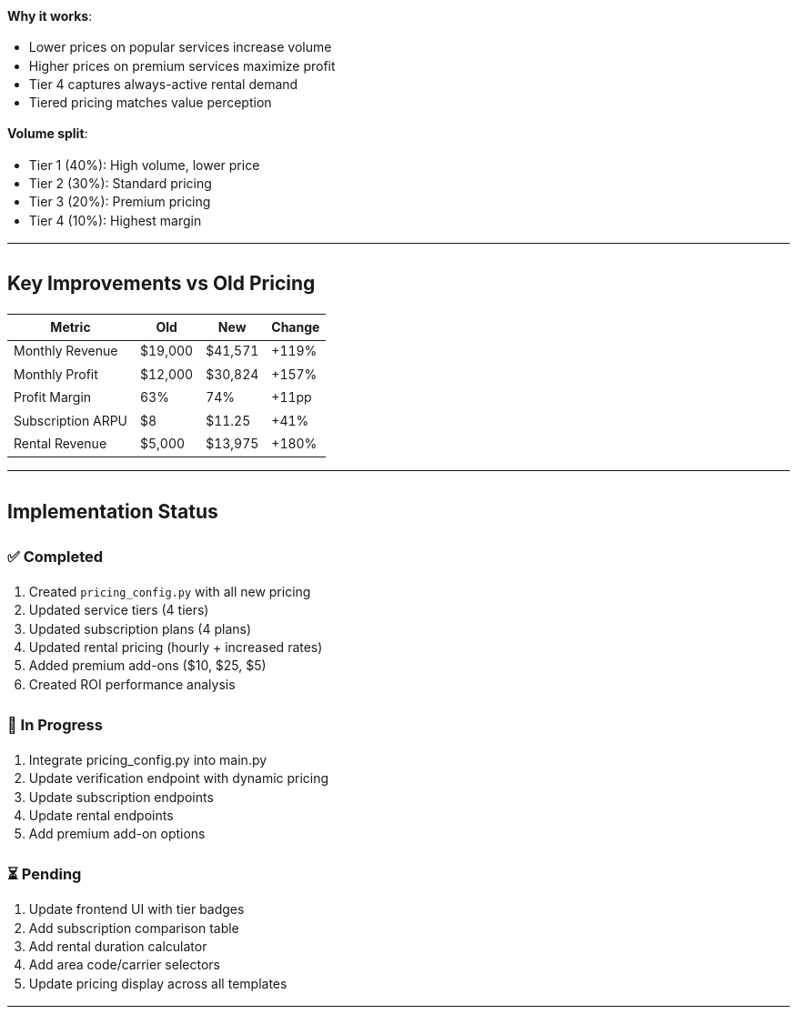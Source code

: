**Why it works**:
- Lower prices on popular services increase volume
- Higher prices on premium services maximize profit
- Tier 4 captures always-active rental demand
- Tiered pricing matches value perception

**Volume split**:
- Tier 1 (40%): High volume, lower price
- Tier 2 (30%): Standard pricing
- Tier 3 (20%): Premium pricing
- Tier 4 (10%): Highest margin

---

## Key Improvements vs Old Pricing

| Metric | Old | New | Change |
|--------|-----|-----|--------|
| Monthly Revenue | $19,000 | $41,571 | +119% |
| Monthly Profit | $12,000 | $30,824 | +157% |
| Profit Margin | 63% | 74% | +11pp |
| Subscription ARPU | $8 | $11.25 | +41% |
| Rental Revenue | $5,000 | $13,975 | +180% |

---

## Implementation Status

### ✅ Completed
1. Created `pricing_config.py` with all new pricing
2. Updated service tiers (4 tiers)
3. Updated subscription plans (4 plans)
4. Updated rental pricing (hourly + increased rates)
5. Added premium add-ons ($10, $25, $5)
6. Created ROI performance analysis

### 🔄 In Progress
1. Integrate pricing_config.py into main.py
2. Update verification endpoint with dynamic pricing
3. Update subscription endpoints
4. Update rental endpoints
5. Add premium add-on options

### ⏳ Pending
1. Update frontend UI with tier badges
2. Add subscription comparison table
3. Add rental duration calculator
4. Add area code/carrier selectors
5. Update pricing display across all templates

---